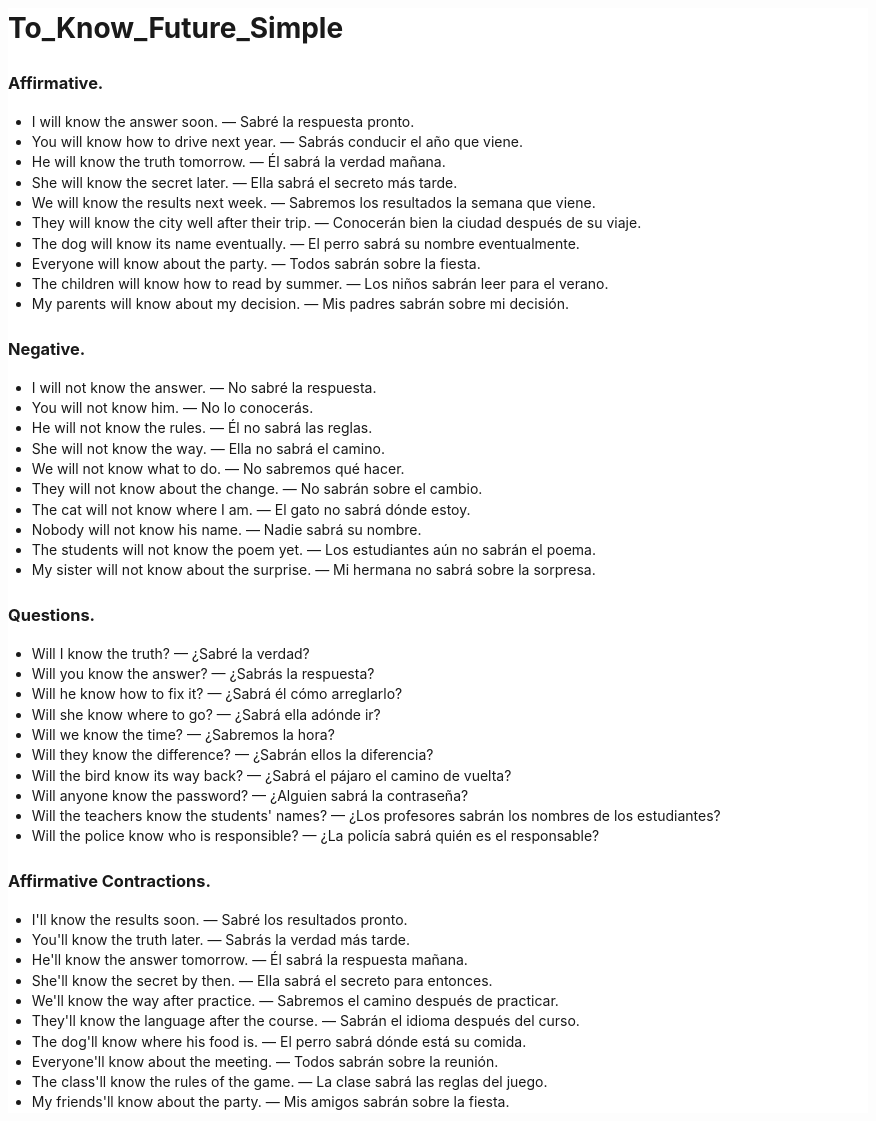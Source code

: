 # To_Know_Future_Simple

### Affirmative.

*   I will know the answer soon. — Sabré la respuesta pronto.
*   You will know how to drive next year. — Sabrás conducir el año que viene.
*   He will know the truth tomorrow. — Él sabrá la verdad mañana.
*   She will know the secret later. — Ella sabrá el secreto más tarde.
*   We will know the results next week. — Sabremos los resultados la semana que viene.
*   They will know the city well after their trip. — Conocerán bien la ciudad después de su viaje.
*   The dog will know its name eventually. — El perro sabrá su nombre eventualmente.
*   Everyone will know about the party. — Todos sabrán sobre la fiesta.
*   The children will know how to read by summer. — Los niños sabrán leer para el verano.
*   My parents will know about my decision. — Mis padres sabrán sobre mi decisión.

### Negative.

*   I will not know the answer. — No sabré la respuesta.
*   You will not know him. — No lo conocerás.
*   He will not know the rules. — Él no sabrá las reglas.
*   She will not know the way. — Ella no sabrá el camino.
*   We will not know what to do. — No sabremos qué hacer.
*   They will not know about the change. — No sabrán sobre el cambio.
*   The cat will not know where I am. — El gato no sabrá dónde estoy.
*   Nobody will not know his name. — Nadie sabrá su nombre.
*   The students will not know the poem yet. — Los estudiantes aún no sabrán el poema.
*   My sister will not know about the surprise. — Mi hermana no sabrá sobre la sorpresa.

### Questions.

*   Will I know the truth? — ¿Sabré la verdad?
*   Will you know the answer? — ¿Sabrás la respuesta?
*   Will he know how to fix it? — ¿Sabrá él cómo arreglarlo?
*   Will she know where to go? — ¿Sabrá ella adónde ir?
*   Will we know the time? — ¿Sabremos la hora?
*   Will they know the difference? — ¿Sabrán ellos la diferencia?
*   Will the bird know its way back? — ¿Sabrá el pájaro el camino de vuelta?
*   Will anyone know the password? — ¿Alguien sabrá la contraseña?
*   Will the teachers know the students' names? — ¿Los profesores sabrán los nombres de los estudiantes?
*   Will the police know who is responsible? — ¿La policía sabrá quién es el responsable?

### Affirmative Contractions.

*   I'll know the results soon. — Sabré los resultados pronto.
*   You'll know the truth later. — Sabrás la verdad más tarde.
*   He'll know the answer tomorrow. — Él sabrá la respuesta mañana.
*   She'll know the secret by then. — Ella sabrá el secreto para entonces.
*   We'll know the way after practice. — Sabremos el camino después de practicar.
*   They'll know the language after the course. — Sabrán el idioma después del curso.
*   The dog'll know where his food is. — El perro sabrá dónde está su comida.
*   Everyone'll know about the meeting. — Todos sabrán sobre la reunión.
*   The class'll know the rules of the game. — La clase sabrá las reglas del juego.
*   My friends'll know about the party. — Mis amigos sabrán sobre la fiesta.
